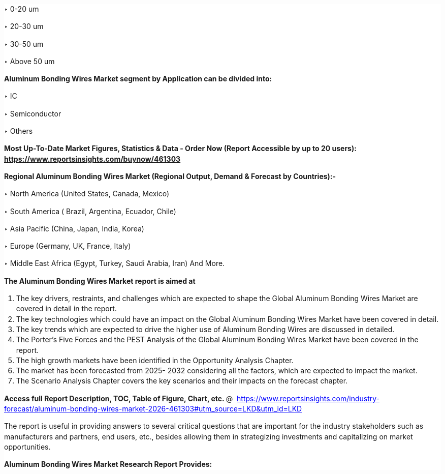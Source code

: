 ‣ 0-20 um

‣ 20-30 um

‣ 30-50 um

‣ Above 50 um

<strong>Aluminum Bonding Wires Market segment by Application can be divided into:</strong>

‣ IC

‣ Semiconductor

‣ Others

<strong>Most Up-To-Date Market Figures, Statistics & Data - Order Now (Report Accessible by up to 20 users): <a href=https://www.reportsinsights.com/buynow/461303>https://www.reportsinsights.com/buynow/461303</a></strong>

<strong>Regional Aluminum Bonding Wires Market (Regional Output, Demand &amp; Forecast by Countries):-</strong>

‣ North America (United States, Canada, Mexico)

‣ South America ( Brazil, Argentina, Ecuador, Chile)

‣ Asia Pacific (China, Japan, India, Korea)

‣ Europe (Germany, UK, France, Italy)

‣ Middle East Africa (Egypt, Turkey, Saudi Arabia, Iran) And More.

<strong>The Aluminum Bonding Wires Market report is aimed at</strong>
<ol>
  <li>The key drivers, restraints, and challenges which are expected to shape the Global Aluminum Bonding Wires Market are covered in detail in the report.</li>
  <li>The key technologies which could have an impact on the Global Aluminum Bonding Wires Market have been covered in detail.</li>
  <li>The key trends which are expected to drive the higher use of Aluminum Bonding Wires are discussed in detailed.</li>
  <li>The Porter’s Five Forces and the PEST Analysis of the Global Aluminum Bonding Wires Market have been covered in the report.</li>
  <li>The high growth markets have been identified in the Opportunity Analysis Chapter.</li>
  <li>The market has been forecasted from 2025- 2032 considering all the factors, which are expected to impact the market.</li>
  <li>The Scenario Analysis Chapter covers the key scenarios and their impacts on the forecast chapter.</li>
</ol>
<strong>Access full Report Description, TOC, Table of Figure, Chart, etc. </strong>@  <a href=https://www.reportsinsights.com/industry-forecast/aluminum-bonding-wires-market-2026-461303#utm_source=LKD&utm_id=LKD style=color:#0000ff;>https://www.reportsinsights.com/industry-forecast/aluminum-bonding-wires-market-2026-461303#utm_source=LKD&utm_id=LKD</a></font>

The report is useful in providing answers to several critical questions that are important for the industry stakeholders such as manufacturers and partners, end users, etc., besides allowing them in strategizing investments and capitalizing on market opportunities.

<strong>Aluminum Bonding Wires Market Research Report Provides:</strong>
